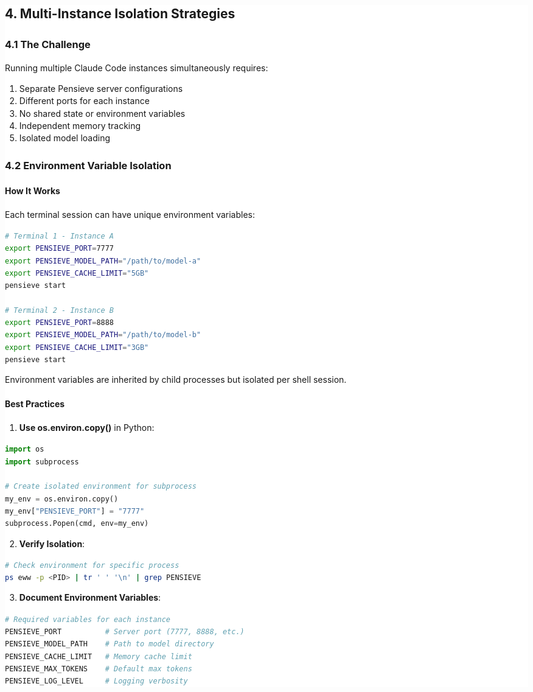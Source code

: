 
## 4. Multi-Instance Isolation Strategies

### 4.1 The Challenge

Running multiple Claude Code instances simultaneously requires:
1. Separate Pensieve server configurations
2. Different ports for each instance
3. No shared state or environment variables
4. Independent memory tracking
5. Isolated model loading

### 4.2 Environment Variable Isolation

#### **How It Works**

Each terminal session can have unique environment variables:

```bash
# Terminal 1 - Instance A
export PENSIEVE_PORT=7777
export PENSIEVE_MODEL_PATH="/path/to/model-a"
export PENSIEVE_CACHE_LIMIT="5GB"
pensieve start

# Terminal 2 - Instance B
export PENSIEVE_PORT=8888
export PENSIEVE_MODEL_PATH="/path/to/model-b"
export PENSIEVE_CACHE_LIMIT="3GB"
pensieve start
```

Environment variables are inherited by child processes but isolated per shell session.

#### **Best Practices**

1. **Use os.environ.copy()** in Python:
```python
import os
import subprocess

# Create isolated environment for subprocess
my_env = os.environ.copy()
my_env["PENSIEVE_PORT"] = "7777"
subprocess.Popen(cmd, env=my_env)
```

2. **Verify Isolation**:
```bash
# Check environment for specific process
ps eww -p <PID> | tr ' ' '\n' | grep PENSIEVE
```

3. **Document Environment Variables**:
```bash
# Required variables for each instance
PENSIEVE_PORT          # Server port (7777, 8888, etc.)
PENSIEVE_MODEL_PATH    # Path to model directory
PENSIEVE_CACHE_LIMIT   # Memory cache limit
PENSIEVE_MAX_TOKENS    # Default max tokens
PENSIEVE_LOG_LEVEL     # Logging verbosity
```
